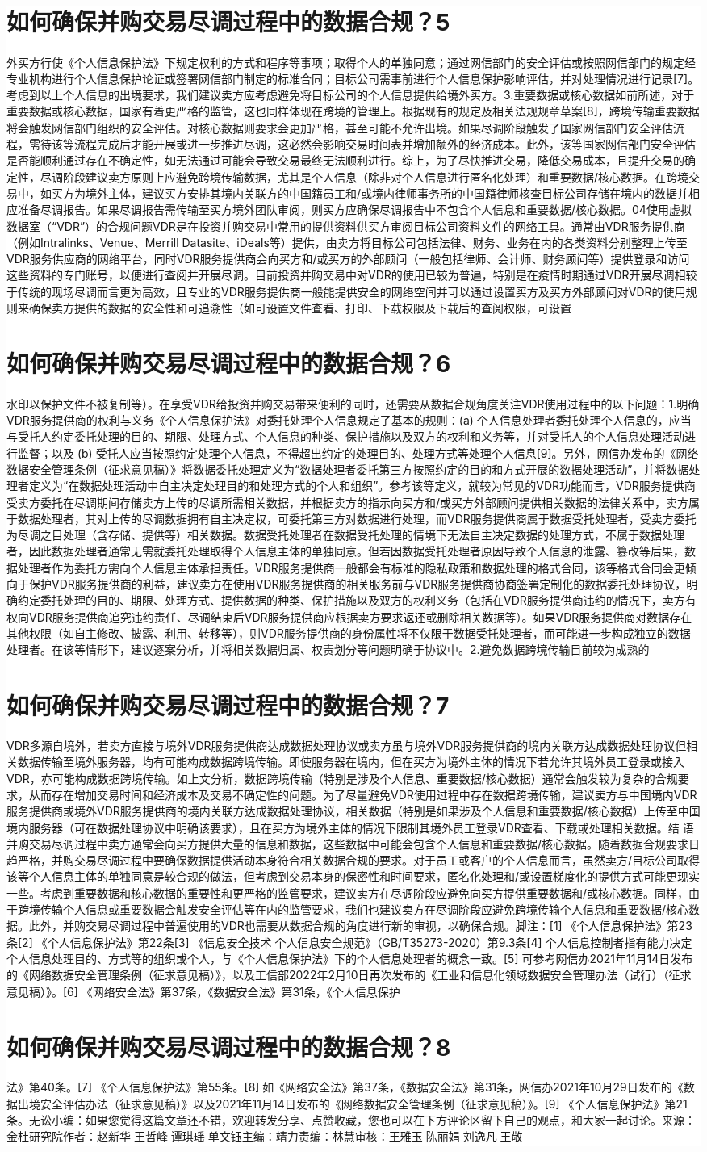 # 如何确保并购交易尽调过程中的数据合规？5

外买方行使《个人信息保护法》下规定权利的方式和程序等事项；取得个人的单独同意；通过网信部门的安全评估或按照网信部门的规定经专业机构进行个人信息保护论证或签署网信部门制定的标准合同；目标公司需事前进行个人信息保护影响评估，并对处理情况进行记录[7]。考虑到以上个人信息的出境要求，我们建议卖方应考虑避免将目标公司的个人信息提供给境外买方。3.重要数据或核心数据如前所述，对于重要数据或核心数据，国家有着更严格的监管，这也同样体现在跨境的管理上。根据现有的规定及相关法规规章草案[8]，跨境传输重要数据将会触发网信部门组织的安全评估。对核心数据则要求会更加严格，甚至可能不允许出境。如果尽调阶段触发了国家网信部门安全评估流程，需待该等流程完成后才能开展或进一步推进尽调，这必然会影响交易时间表并增加额外的经济成本。此外，该等国家网信部门安全评估是否能顺利通过存在不确定性，如无法通过可能会导致交易最终无法顺利进行。综上，为了尽快推进交易，降低交易成本，且提升交易的确定性，尽调阶段建议卖方原则上应避免跨境传输数据，尤其是个人信息（除非对个人信息进行匿名化处理）和重要数据/核心数据。在跨境交易中，如买方为境外主体，建议买方安排其境内关联方的中国籍员工和/或境内律师事务所的中国籍律师核查目标公司存储在境内的数据并相应准备尽调报告。如果尽调报告需传输至买方境外团队审阅，则买方应确保尽调报告中不包含个人信息和重要数据/核心数据。04使用虚拟数据室（“VDR”）的合规问题VDR是在投资并购交易中常用的提供资料供买方审阅目标公司资料文件的网络工具。通常由VDR服务提供商（例如Intralinks、Venue、Merrill Datasite、iDeals等）提供，由卖方将目标公司包括法律、财务、业务在内的各类资料分别整理上传至VDR服务供应商的网络平台，同时VDR服务提供商会向买方和/或买方的外部顾问（一般包括律师、会计师、财务顾问等）提供登录和访问这些资料的专门账号，以便进行查阅并开展尽调。目前投资并购交易中对VDR的使用已较为普遍，特别是在疫情时期通过VDR开展尽调相较于传统的现场尽调而言更为高效，且专业的VDR服务提供商一般能提供安全的网络空间并可以通过设置买方及买方外部顾问对VDR的使用规则来确保卖方提供的数据的安全性和可追溯性（如可设置文件查看、打印、下载权限及下载后的查阅权限，可设置

# 如何确保并购交易尽调过程中的数据合规？6

水印以保护文件不被复制等）。在享受VDR给投资并购交易带来便利的同时，还需要从数据合规角度关注VDR使用过程中的以下问题：1.明确VDR服务提供商的权利与义务《个人信息保护法》对委托处理个人信息规定了基本的规则：(a) 个人信息处理者委托处理个人信息的，应当与受托人约定委托处理的目的、期限、处理方式、个人信息的种类、保护措施以及双方的权利和义务等，并对受托人的个人信息处理活动进行监督；以及 (b) 受托人应当按照约定处理个人信息，不得超出约定的处理目的、处理方式等处理个人信息[9]。另外，网信办发布的《网络数据安全管理条例（征求意见稿）》将数据委托处理定义为“数据处理者委托第三方按照约定的目的和方式开展的数据处理活动”，并将数据处理者定义为“在数据处理活动中自主决定处理目的和处理方式的个人和组织”。参考该等定义，就较为常见的VDR功能而言，VDR服务提供商受卖方委托在尽调期间存储卖方上传的尽调所需相关数据，并根据卖方的指示向买方和/或买方外部顾问提供相关数据的法律关系中，卖方属于数据处理者，其对上传的尽调数据拥有自主决定权，可委托第三方对数据进行处理，而VDR服务提供商属于数据受托处理者，受卖方委托为尽调之目处理（含存储、提供等）相关数据。数据受托处理者在数据受托处理的情境下无法自主决定数据的处理方式，不属于数据处理者，因此数据处理者通常无需就委托处理取得个人信息主体的单独同意。但若因数据受托处理者原因导致个人信息的泄露、篡改等后果，数据处理者作为委托方需向个人信息主体承担责任。VDR服务提供商一般都会有标准的隐私政策和数据处理的格式合同，该等格式合同会更倾向于保护VDR服务提供商的利益，建议卖方在使用VDR服务提供商的相关服务前与VDR服务提供商协商签署定制化的数据委托处理协议，明确约定委托处理的目的、期限、处理方式、提供数据的种类、保护措施以及双方的权利义务（包括在VDR服务提供商违约的情况下，卖方有权向VDR服务提供商追究违约责任、尽调结束后VDR服务提供商应根据卖方要求返还或删除相关数据等）。如果VDR服务提供商对数据存在其他权限（如自主修改、披露、利用、转移等），则VDR服务提供商的身份属性将不仅限于数据受托处理者，而可能进一步构成独立的数据处理者。在该等情形下，建议逐案分析，并将相关数据归属、权责划分等问题明确于协议中。2.避免数据跨境传输目前较为成熟的

# 如何确保并购交易尽调过程中的数据合规？7

VDR多源自境外，若卖方直接与境外VDR服务提供商达成数据处理协议或卖方虽与境外VDR服务提供商的境内关联方达成数据处理协议但相关数据传输至境外服务器，均有可能构成数据跨境传输。即使服务器在境内，但在买方为境外主体的情况下若允许其境外员工登录或接入VDR，亦可能构成数据跨境传输。如上文分析，数据跨境传输（特别是涉及个人信息、重要数据/核心数据）通常会触发较为复杂的合规要求，从而存在增加交易时间和经济成本及交易不确定性的问题。为了尽量避免VDR使用过程中存在数据跨境传输，建议卖方与中国境内VDR服务提供商或境外VDR服务提供商的境内关联方达成数据处理协议，相关数据（特别是如果涉及个人信息和重要数据/核心数据）上传至中国境内服务器（可在数据处理协议中明确该要求），且在买方为境外主体的情况下限制其境外员工登录VDR查看、下载或处理相关数据。结 语并购交易尽调过程中卖方通常会向买方提供大量的信息和数据，这些数据中可能会包含个人信息和重要数据/核心数据。随着数据合规要求日趋严格，并购交易尽调过程中要确保数据提供活动本身符合相关数据合规的要求。对于员工或客户的个人信息而言，虽然卖方/目标公司取得该等个人信息主体的单独同意是较合规的做法，但考虑到交易本身的保密性和时间要求，匿名化处理和/或设置梯度化的提供方式可能更现实一些。考虑到重要数据和核心数据的重要性和更严格的监管要求，建议卖方在尽调阶段应避免向买方提供重要数据和/或核心数据。同样，由于跨境传输个人信息或重要数据会触发安全评估等在内的监管要求，我们也建议卖方在尽调阶段应避免跨境传输个人信息和重要数据/核心数据。此外，并购交易尽调过程中普遍使用的VDR也需要从数据合规的角度进行新的审视，以确保合规。脚注：[1] 《个人信息保护法》第23条[2] 《个人信息保护法》第22条[3] 《信息安全技术 个人信息安全规范》（GB/T35273-2020）第9.3条[4] 个人信息控制者指有能力决定个人信息处理目的、方式等的组织或个人，与《个人信息保护法》下的个人信息处理者的概念一致。[5] 可参考网信办2021年11月14日发布的《网络数据安全管理条例（征求意见稿）》，以及工信部2022年2月10日再次发布的《工业和信息化领域数据安全管理办法（试行）（征求意见稿）》。[6] 《网络安全法》第37条，《数据安全法》第31条，《个人信息保护

# 如何确保并购交易尽调过程中的数据合规？8

法》第40条。[7] 《个人信息保护法》第55条。[8] 如《网络安全法》第37条，《数据安全法》第31条，网信办2021年10月29日发布的《数据出境安全评估办法（征求意见稿）》以及2021年11月14日发布的《网络数据安全管理条例（征求意见稿）》。[9] 《个人信息保护法》第21条。无讼小编：如果您觉得这篇文章还不错，欢迎转发分享、点赞收藏，您也可以在下方评论区留下自己的观点，和大家一起讨论。来源：金杜研究院作者：赵新华 王哲峰 谭琪瑶 单文钰主编：靖力责编：林慧审核：王雅玉 陈丽娟 刘逸凡 王敬

